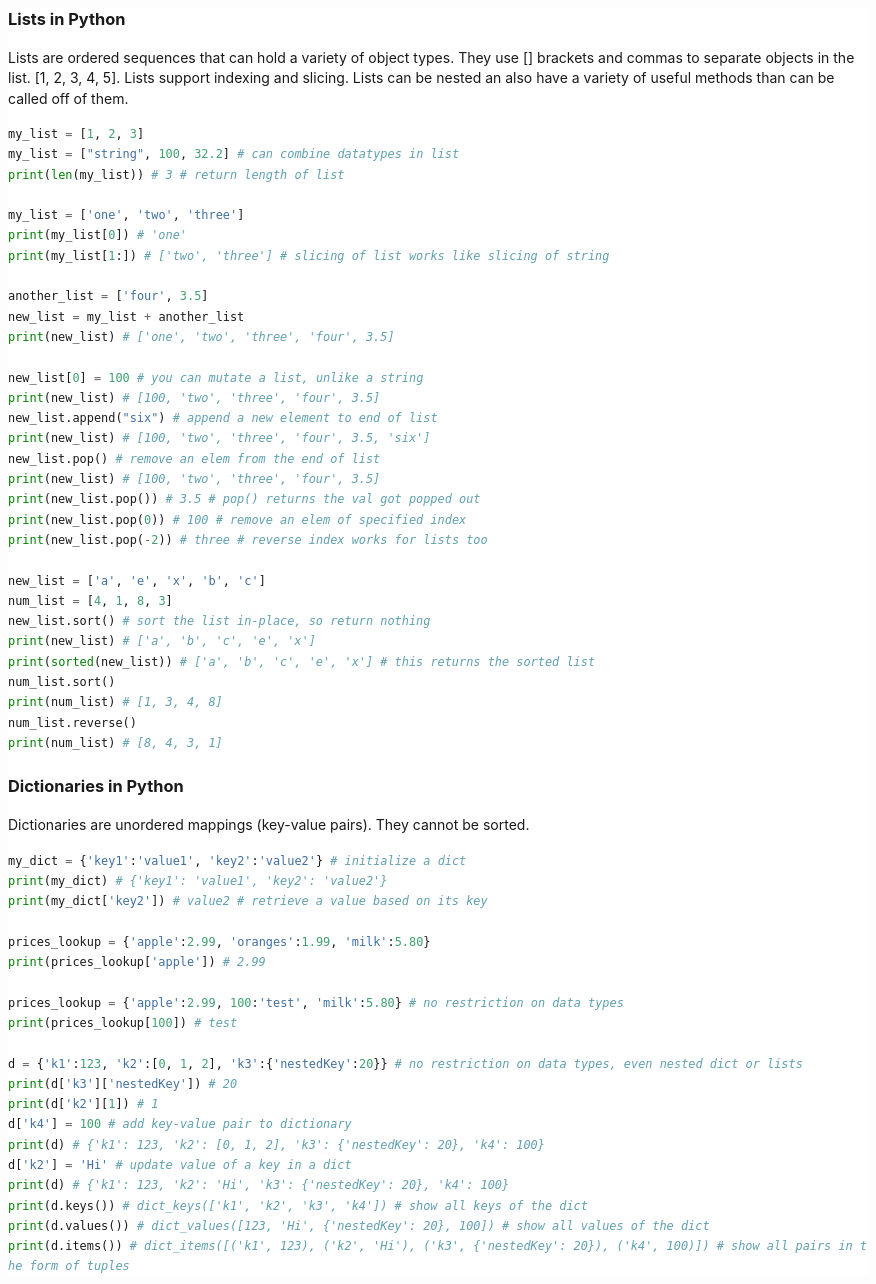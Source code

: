 ### Lists in Python
Lists are ordered sequences that can hold a variety of object types. They use [] brackets and commas to separate objects in the list. [1, 2, 3, 4, 5]. Lists support indexing and slicing. Lists can be nested an also have a variety of useful methods than can be called off of them. 

```py
my_list = [1, 2, 3]
my_list = ["string", 100, 32.2] # can combine datatypes in list
print(len(my_list)) # 3 # return length of list

my_list = ['one', 'two', 'three']
print(my_list[0]) # 'one'
print(my_list[1:]) # ['two', 'three'] # slicing of list works like slicing of string 

another_list = ['four', 3.5]
new_list = my_list + another_list
print(new_list) # ['one', 'two', 'three', 'four', 3.5]

new_list[0] = 100 # you can mutate a list, unlike a string
print(new_list) # [100, 'two', 'three', 'four', 3.5]
new_list.append("six") # append a new element to end of list
print(new_list) # [100, 'two', 'three', 'four', 3.5, 'six']
new_list.pop() # remove an elem from the end of list
print(new_list) # [100, 'two', 'three', 'four', 3.5]
print(new_list.pop()) # 3.5 # pop() returns the val got popped out
print(new_list.pop(0)) # 100 # remove an elem of specified index
print(new_list.pop(-2)) # three # reverse index works for lists too

new_list = ['a', 'e', 'x', 'b', 'c']
num_list = [4, 1, 8, 3]
new_list.sort() # sort the list in-place, so return nothing
print(new_list) # ['a', 'b', 'c', 'e', 'x']
print(sorted(new_list)) # ['a', 'b', 'c', 'e', 'x'] # this returns the sorted list
num_list.sort()
print(num_list) # [1, 3, 4, 8]
num_list.reverse()
print(num_list) # [8, 4, 3, 1]
```

### Dictionaries in Python
Dictionaries are unordered mappings (key-value pairs). They cannot be sorted. 
```py
my_dict = {'key1':'value1', 'key2':'value2'} # initialize a dict
print(my_dict) # {'key1': 'value1', 'key2': 'value2'}
print(my_dict['key2']) # value2 # retrieve a value based on its key

prices_lookup = {'apple':2.99, 'oranges':1.99, 'milk':5.80}
print(prices_lookup['apple']) # 2.99

prices_lookup = {'apple':2.99, 100:'test', 'milk':5.80} # no restriction on data types
print(prices_lookup[100]) # test

d = {'k1':123, 'k2':[0, 1, 2], 'k3':{'nestedKey':20}} # no restriction on data types, even nested dict or lists
print(d['k3']['nestedKey']) # 20
print(d['k2'][1]) # 1
d['k4'] = 100 # add key-value pair to dictionary
print(d) # {'k1': 123, 'k2': [0, 1, 2], 'k3': {'nestedKey': 20}, 'k4': 100}
d['k2'] = 'Hi' # update value of a key in a dict
print(d) # {'k1': 123, 'k2': 'Hi', 'k3': {'nestedKey': 20}, 'k4': 100}
print(d.keys()) # dict_keys(['k1', 'k2', 'k3', 'k4']) # show all keys of the dict
print(d.values()) # dict_values([123, 'Hi', {'nestedKey': 20}, 100]) # show all values of the dict
print(d.items()) # dict_items([('k1', 123), ('k2', 'Hi'), ('k3', {'nestedKey': 20}), ('k4', 100)]) # show all pairs in the form of tuples
```